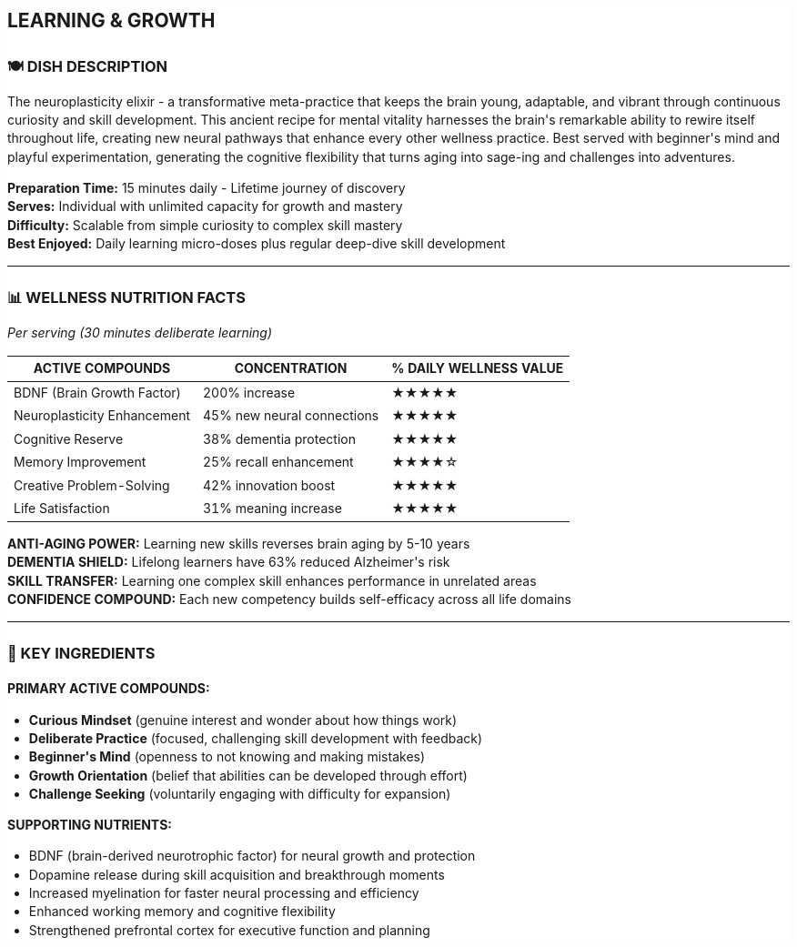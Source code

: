## LEARNING & GROWTH
### 🍽️ DISH DESCRIPTION
The neuroplasticity elixir - a transformative meta-practice that keeps the brain young, adaptable, and vibrant through continuous curiosity and skill development. This ancient recipe for mental vitality harnesses the brain's remarkable ability to rewire itself throughout life, creating new neural pathways that enhance every other wellness practice. Best served with beginner's mind and playful experimentation, generating the cognitive flexibility that turns aging into sage-ing and challenges into adventures.

**Preparation Time:** 15 minutes daily - Lifetime journey of discovery  
**Serves:** Individual with unlimited capacity for growth and mastery  
**Difficulty:** Scalable from simple curiosity to complex skill mastery  
**Best Enjoyed:** Daily learning micro-doses plus regular deep-dive skill development

---

### 📊 WELLNESS NUTRITION FACTS
*Per serving (30 minutes deliberate learning)*

| **ACTIVE COMPOUNDS** | **CONCENTRATION** | **% DAILY WELLNESS VALUE** |
|----------------------|-------------------|----------------------------|
| BDNF (Brain Growth Factor) | 200% increase | ★★★★★ |
| Neuroplasticity Enhancement | 45% new neural connections | ★★★★★ |
| Cognitive Reserve | 38% dementia protection | ★★★★★ |
| Memory Improvement | 25% recall enhancement | ★★★★☆ |
| Creative Problem-Solving | 42% innovation boost | ★★★★★ |
| Life Satisfaction | 31% meaning increase | ★★★★★ |

**ANTI-AGING POWER:** Learning new skills reverses brain aging by 5-10 years  
**DEMENTIA SHIELD:** Lifelong learners have 63% reduced Alzheimer's risk  
**SKILL TRANSFER:** Learning one complex skill enhances performance in unrelated areas  
**CONFIDENCE COMPOUND:** Each new competency builds self-efficacy across all life domains

---

### 🧪 KEY INGREDIENTS

**PRIMARY ACTIVE COMPOUNDS:**
- **Curious Mindset** (genuine interest and wonder about how things work)
- **Deliberate Practice** (focused, challenging skill development with feedback)
- **Beginner's Mind** (openness to not knowing and making mistakes)
- **Growth Orientation** (belief that abilities can be developed through effort)
- **Challenge Seeking** (voluntarily engaging with difficulty for expansion)

**SUPPORTING NUTRIENTS:**
- BDNF (brain-derived neurotrophic factor) for neural growth and protection
- Dopamine release during skill acquisition and breakthrough moments
- Increased myelination for faster neural processing and efficiency
- Enhanced working memory and cognitive flexibility
- Strengthened prefrontal cortex for executive function and planning
